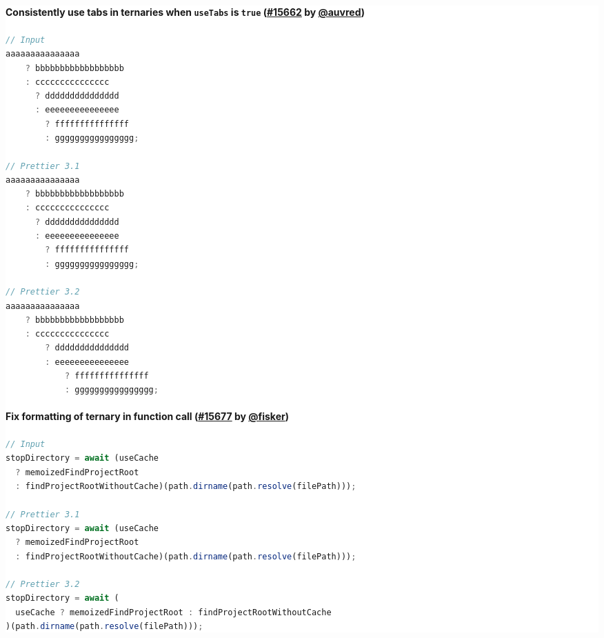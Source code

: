 
#### Consistently use tabs in ternaries when `useTabs` is `true` ([#15662](https://github.com/prettier/prettier/pull/15662) by [@auvred](https://github.com/auvred))


```jsx
// Input
aaaaaaaaaaaaaaa
	? bbbbbbbbbbbbbbbbbb
	: ccccccccccccccc
	  ? ddddddddddddddd
	  : eeeeeeeeeeeeeee
	    ? fffffffffffffff
	    : gggggggggggggggg;

// Prettier 3.1
aaaaaaaaaaaaaaa
	? bbbbbbbbbbbbbbbbbb
	: ccccccccccccccc
	  ? ddddddddddddddd
	  : eeeeeeeeeeeeeee
	    ? fffffffffffffff
	    : gggggggggggggggg;

// Prettier 3.2
aaaaaaaaaaaaaaa
	? bbbbbbbbbbbbbbbbbb
	: ccccccccccccccc
		? ddddddddddddddd
		: eeeeeeeeeeeeeee
			? fffffffffffffff
			: gggggggggggggggg;
```

#### Fix formatting of ternary in function call ([#15677](https://github.com/prettier/prettier/pull/15677) by [@fisker](https://github.com/fisker))


```jsx
// Input
stopDirectory = await (useCache
  ? memoizedFindProjectRoot
  : findProjectRootWithoutCache)(path.dirname(path.resolve(filePath)));

// Prettier 3.1
stopDirectory = await (useCache
  ? memoizedFindProjectRoot
  : findProjectRootWithoutCache)(path.dirname(path.resolve(filePath)));

// Prettier 3.2
stopDirectory = await (
  useCache ? memoizedFindProjectRoot : findProjectRootWithoutCache
)(path.dirname(path.resolve(filePath)));
```
